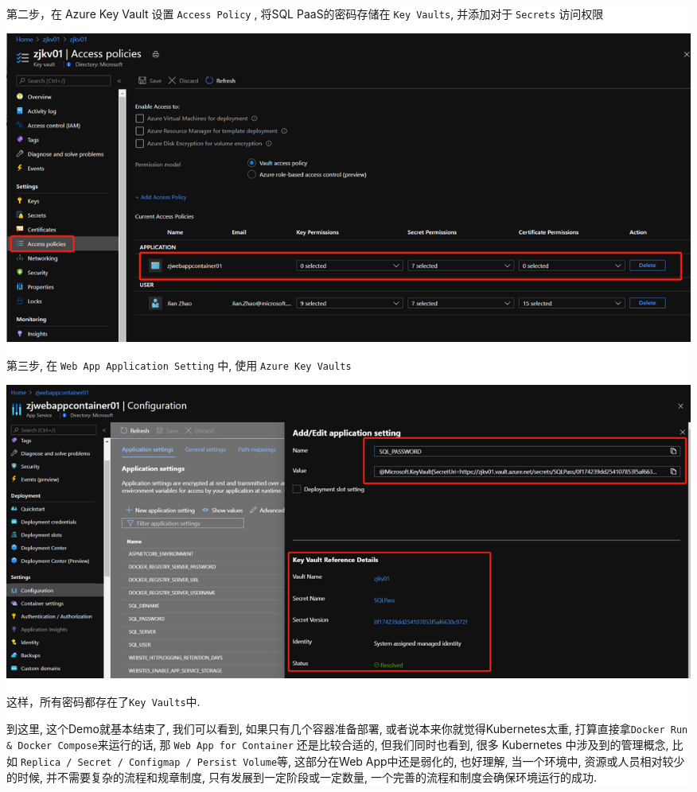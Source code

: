第二步，在 Azure Key Vault 设置 `Access Policy` , 将SQL PaaS的密码存储在 `Key Vaults`, 并添加对于 `Secrets` 访问权限

![image](./images/201106/110619.png)

第三步, 在 `Web App Application Setting` 中, 使用 `Azure Key Vaults`

![image](./images/201106/110620.png)

这样，所有密码都存在了`Key Vaults`中.


到这里, 这个Demo就基本结束了, 我们可以看到, 如果只有几个容器准备部署, 或者说本来你就觉得Kubernetes太重, 打算直接拿`Docker Run & Docker Compose`来运行的话, 那 `Web App for Container` 还是比较合适的, 但我们同时也看到, 很多 Kubernetes 中涉及到的管理概念, 比如 `Replica / Secret / Configmap / Persist Volume`等, 这部分在Web App中还是弱化的, 也好理解, 当一个环境中, 资源或人员相对较少的时候, 并不需要复杂的流程和规章制度, 只有发展到一定阶段或一定数量, 一个完善的流程和制度会确保环境运行的成功.
